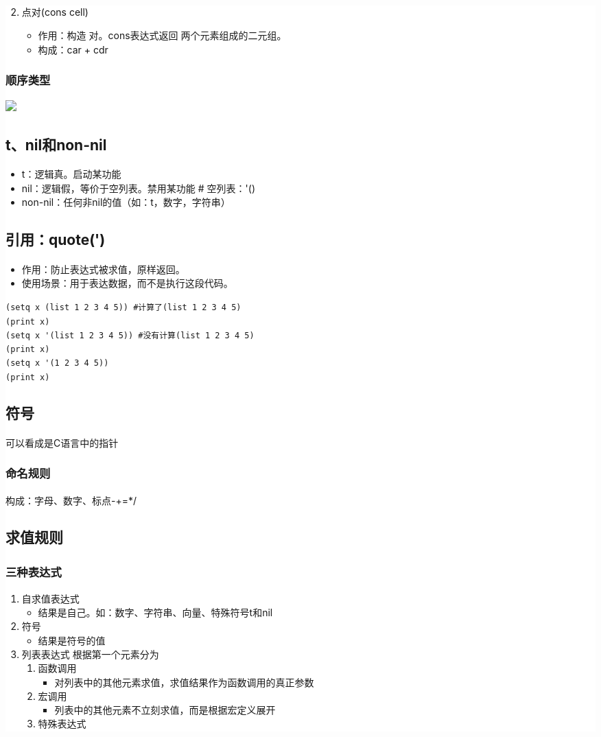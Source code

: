 2.  点对(cons cell)

    -   作用：构造 对。cons表达式返回 两个元素组成的二元组。
    -   构成：car + cdr

### 顺序类型

![](file:///home/yoshiki01/.org/.attach/84/fade6a-3489-41f4-b1c2-9c6597ff586d/_20241205_191309screenshot.png)

## t、nil和non-nil

-   t：逻辑真。启动某功能
-   nil：逻辑假，等价于空列表。禁用某功能 \# 空列表：'()
-   non-nil：任何非nil的值（如：t，数字，字符串）

## 引用：quote(')

-   作用：防止表达式被求值，原样返回。
-   使用场景：用于表达数据，而不是执行这段代码。

``` elisp
(setq x (list 1 2 3 4 5)) #计算了(list 1 2 3 4 5)
(print x)
(setq x '(list 1 2 3 4 5)) #没有计算(list 1 2 3 4 5)
(print x)
(setq x '(1 2 3 4 5))
(print x)
```

## 符号

可以看成是C语言中的指针

### 命名规则

构成：字母、数字、标点-+=\*/

## 求值规则

### 三种表达式

1.  自求值表达式
    -   结果是自己。如：数字、字符串、向量、特殊符号t和nil
2.  符号
    -   结果是符号的值
3.  列表表达式 根据第一个元素分为
    1.  函数调用
        -   对列表中的其他元素求值，求值结果作为函数调用的真正参数
    2.  宏调用
        -   列表中的其他元素不立刻求值，而是根据宏定义展开
    3.  特殊表达式
